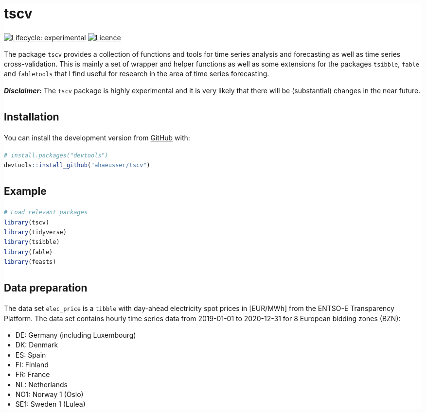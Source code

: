 


# tscv



[![Lifecycle:
experimental](https://img.shields.io/badge/lifecycle-experimental-orange.svg)](https://www.tidyverse.org/lifecycle/#experimental)
[![Licence](https://img.shields.io/badge/licence-GPL--3-blue.svg)](https://www.gnu.org/licenses/gpl-3.0.en.html)


The package `tscv` provides a collection of functions and tools for time
series analysis and forecasting as well as time series cross-validation.
This is mainly a set of wrapper and helper functions as well as some
extensions for the packages `tsibble`, `fable` and `fabletools` that I
find useful for research in the area of time series forecasting.

***Disclaimer:*** The `tscv` package is highly experimental and it is
very likely that there will be (substantial) changes in the near future.

## Installation

You can install the development version from
[GitHub](https://github.com/) with:

``` r
# install.packages("devtools")
devtools::install_github("ahaeusser/tscv")
```

## Example

``` r
# Load relevant packages
library(tscv)
library(tidyverse)
library(tsibble)
library(fable)
library(feasts)
```

## Data preparation

The data set `elec_price` is a `tibble` with day-ahead electricity spot
prices in \[EUR/MWh\] from the ENTSO-E Transparency Platform. The data
set contains hourly time series data from 2019-01-01 to 2020-12-31 for 8
European bidding zones (BZN):

-   DE: Germany (including Luxembourg)
-   DK: Denmark
-   ES: Spain
-   FI: Finland
-   FR: France
-   NL: Netherlands
-   NO1: Norway 1 (Oslo)
-   SE1: Sweden 1 (Lulea)
